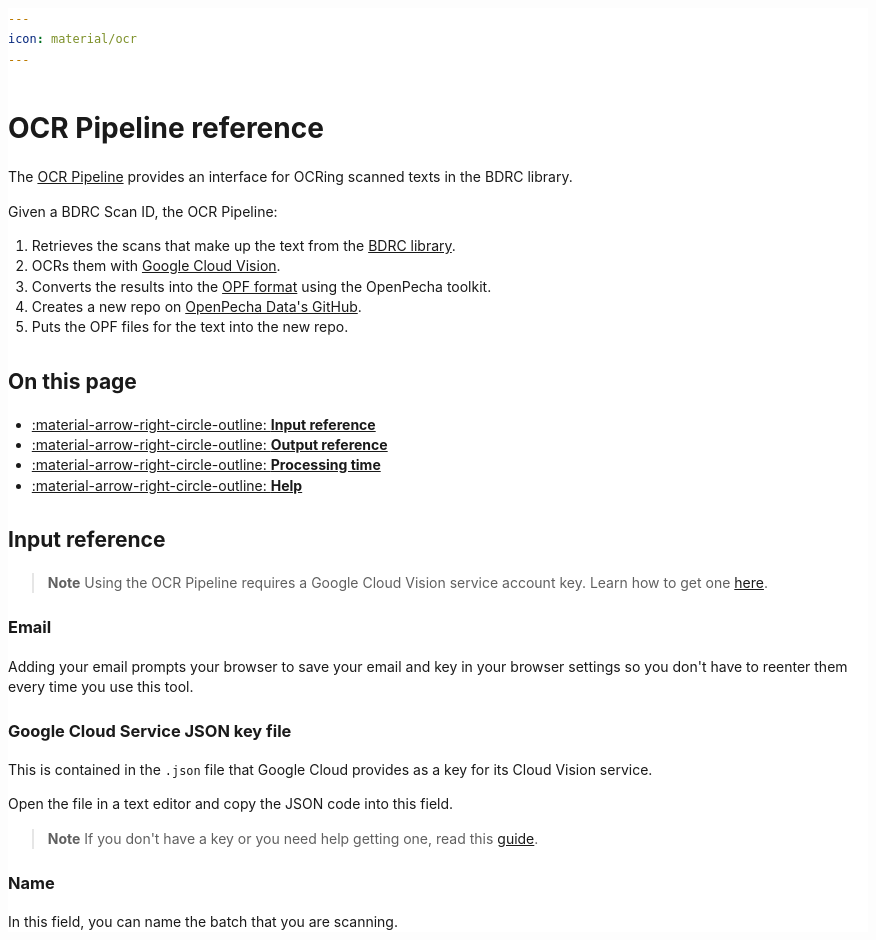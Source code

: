 ```yaml
---
icon: material/ocr
---
```


# OCR Pipeline reference

The [OCR Pipeline](https://tools.openpecha.org/pipelines/) provides an interface for OCRing scanned texts in the BDRC library. 

Given a BDRC Scan ID, the OCR Pipeline:

1. Retrieves the scans that make up the text from the [BDRC library](https://library.bdrc.io).
2. OCRs them with [Google Cloud Vision](https://cloud.google.com/vision).
3. Converts the results into the [OPF format](/data/opf-format/) using the OpenPecha toolkit.
4. Creates a new repo on [OpenPecha Data's GitHub](https://github.com/OpenPecha-Data).
5. Puts the OPF files for the text into the new repo.

## On this page

<div class="grid cards" markdown>

- [:material-arrow-right-circle-outline: __Input reference__](#input-reference)
- [:material-arrow-right-circle-outline: __Output reference__](#output-reference)
- [:material-arrow-right-circle-outline: __Processing time__](#processing-time)
- [:material-arrow-right-circle-outline: __Help__](#need-help)

</div>

## Input reference

> **Note** Using the OCR Pipeline requires a Google Cloud Vision service account key. Learn how to get one [here](https://openpecha.org/tools/cloud-vision-key/).

### Email

Adding your email prompts your browser to save your email and key in your browser settings so you don't have to reenter them every time you use this tool.

### Google Cloud Service JSON key file 

This is contained in the `.json` file that Google Cloud provides as a key for its Cloud Vision service.

Open the file in a text editor and copy the JSON code into this field.

> **Note** If you don't have a key or you need help getting one, read this [guide](https://openpecha.org/tools/cloud-vision-key/).

### Name

In this field, you can name the batch that you are scanning.
